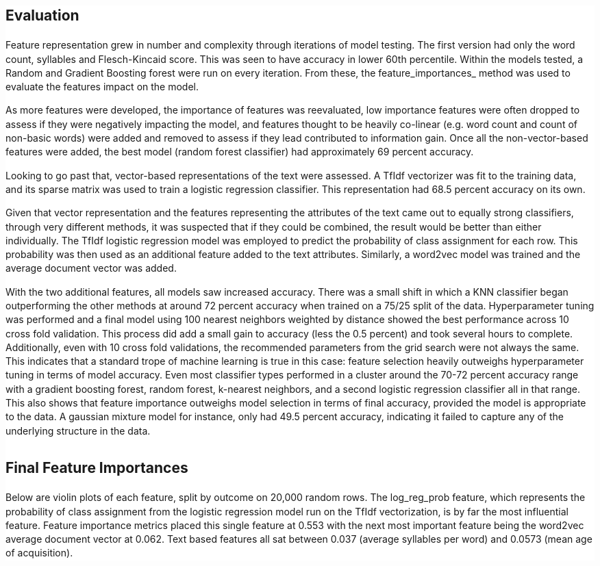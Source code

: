 ## Evaluation

Feature representation grew in number and complexity through iterations of model testing. The first version had only the word count, syllables and Flesch-Kincaid score. This was seen to have accuracy in lower 60th percentile. Within the models tested, a Random and Gradient Boosting forest were run on every iteration. From these, the feature_importances_ method was used to evaluate the features impact on the model. 

As more features were developed, the importance of features was reevaluated, low importance features were often dropped to assess if they were negatively impacting the model, and features thought to be heavily co-linear (e.g. word count and count of non-basic words) were added and removed to assess if they lead contributed to information gain. Once all the non-vector-based features were added, the best model (random forest classifier) had approximately 69 percent accuracy.

Looking to go past that, vector-based representations of the text were assessed. A TfIdf vectorizer was fit to the training data, and its sparse matrix was used to train a logistic regression classifier. This representation had 68.5 percent accuracy on its own. 
	
Given that vector representation and the features representing the attributes of the text came out to equally strong classifiers, through very different methods, it was suspected that if they could be combined, the result would be better than either individually. The TfIdf logistic regression model was employed to predict the probability of class assignment for each row. This probability was then used as an additional feature added to the text attributes. Similarly, a word2vec model was trained and the average document vector was added.
	
With the two additional features, all models saw increased accuracy. There was a small shift in which a KNN classifier began outperforming the other methods at around 72 percent accuracy when trained on a 75/25 split of the data. Hyperparameter tuning was performed and a final model using 100 nearest neighbors weighted by distance showed the best performance across 10 cross fold validation. This process did add a small gain to accuracy (less the 0.5 percent) and took several hours to complete. Additionally, even with 10 cross fold validations, the recommended parameters from the grid search were not always the same. This indicates that a standard trope of machine learning is true in this case: feature selection heavily outweighs hyperparameter tuning in terms of model accuracy. Even most classifier types performed in a cluster around the 70-72 percent accuracy range with a gradient boosting forest, random forest, k-nearest neighbors, and a second logistic regression classifier all in that range. This also shows that feature importance outweighs model selection in terms of final accuracy, provided the model is appropriate to the data. A gaussian mixture model for instance, only had 49.5 percent accuracy, indicating it failed to capture any of the underlying structure in the data.
	
## Final Feature Importances

Below are violin plots of each feature, split by outcome on 20,000 random rows. The log_reg_prob feature, which represents the probability of class assignment from the logistic regression model run on the TfIdf vectorization, is by far the most influential feature. Feature importance metrics placed this single feature at 0.553 with the next most important feature being the word2vec average document vector at 0.062. Text based features all sat between 0.037 (average syllables per word) and 0.0573 (mean age of acquisition). 